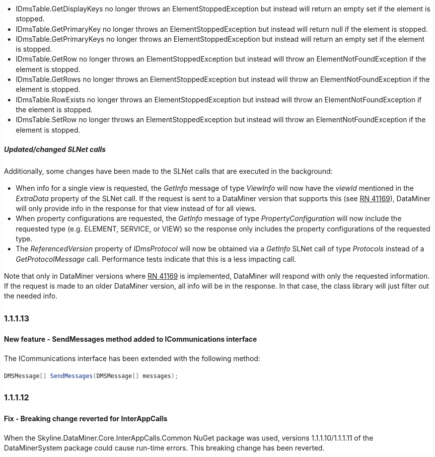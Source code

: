 - IDmsTable.GetDisplayKeys no longer throws an ElementStoppedException but instead will return an empty set if the element is stopped.
- IDmsTable.GetPrimaryKey no longer throws an ElementStoppedException but instead will return null if the element is stopped.
- IDmsTable.GetPrimaryKeys no longer throws an ElementStoppedException but instead will return an empty set if the element is stopped.
- IDmsTable.GetRow no longer throws an ElementStoppedException but instead will throw an ElementNotFoundException if the element is stopped.
- IDmsTable.GetRows no longer throws an ElementStoppedException but instead will throw an ElementNotFoundException if the element is stopped.
- IDmsTable.RowExists no longer throws an ElementStoppedException but instead will throw an ElementNotFoundException if the element is stopped.
- IDmsTable.SetRow no longer throws an ElementStoppedException but instead will throw an ElementNotFoundException if the element is stopped.

##### Updated/changed SLNet calls

Additionally, some changes have been made to the SLNet calls that are executed in the background:

- When info for a single view is requested, the *GetInfo* message of type *ViewInfo* will now have the *viewId* mentioned in the *ExtraData* property of the SLNet call. If the request is sent to a DataMiner version that supports this (see [RN 41169](xref:General_Feature_Release_10.5.1#slnet-getinfo-messages-for-the-propertyconfiguration-and-viewinfo-types-now-support-retrieving-information-for-a-specific-item-id-41169)), DataMiner will only provide info in the response for that view instead of for all views.
- When property configurations are requested, the *GetInfo* message of type *PropertyConfiguration* will now include the requested type (e.g. ELEMENT, SERVICE, or VIEW) so the response only includes the property configurations of the requested type.
- The *ReferencedVersion* property of *IDmsProtocol* will now be obtained via a *GetInfo* SLNet call of type *Protocols* instead of a *GetProtocolMessage* call. Performance tests indicate that this is a less impacting call.

Note that only in DataMiner versions where [RN 41169](xref:General_Feature_Release_10.5.1#slnet-getinfo-messages-for-the-propertyconfiguration-and-viewinfo-types-now-support-retrieving-information-for-a-specific-item-id-41169) is implemented, DataMiner will respond with only the requested information. If the request is made to an older DataMiner version, all info will be in the response. In that case, the class library will just filter out the needed info.

### 1.1.1.13

#### New feature - SendMessages method added to ICommunications interface

The ICommunications interface has been extended with the following method:

```csharp
DMSMessage[] SendMessages(DMSMessage[] messages);
```

### 1.1.1.12

#### Fix - Breaking change reverted for InterAppCalls

When the Skyline.DataMiner.Core.InterAppCalls.Common NuGet package was used, versions 1.1.1.10/1.1.1.11 of the DataMinerSystem package could cause run-time errors. This breaking change has been reverted.

